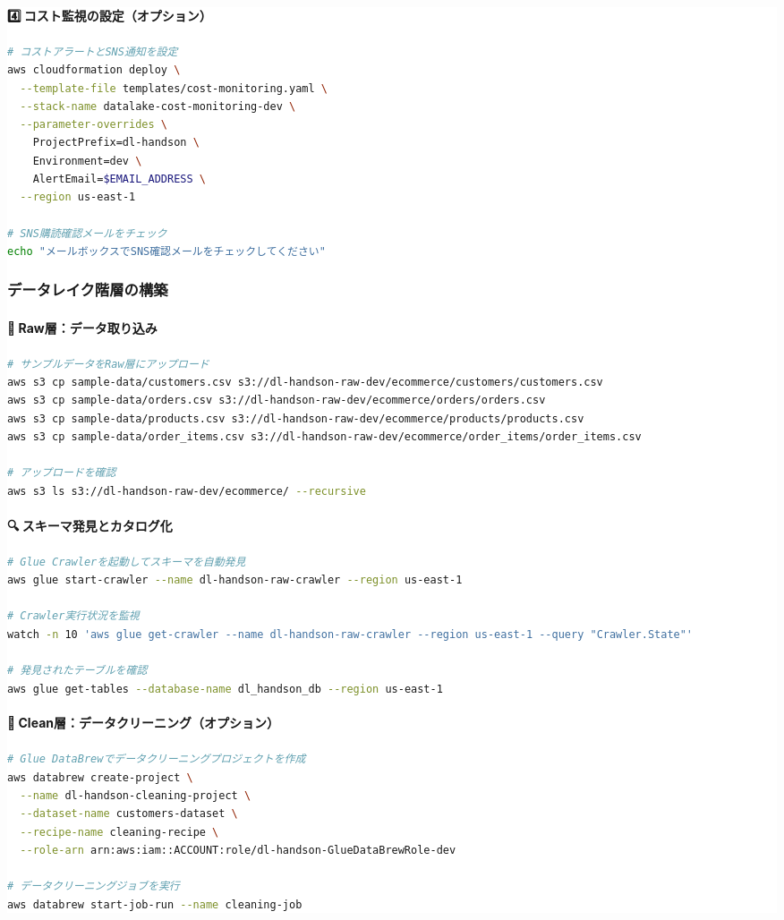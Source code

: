 #### 4️⃣ コスト監視の設定（オプション）
```bash
# コストアラートとSNS通知を設定
aws cloudformation deploy \
  --template-file templates/cost-monitoring.yaml \
  --stack-name datalake-cost-monitoring-dev \
  --parameter-overrides \
    ProjectPrefix=dl-handson \
    Environment=dev \
    AlertEmail=$EMAIL_ADDRESS \
  --region us-east-1

# SNS購読確認メールをチェック
echo "メールボックスでSNS確認メールをチェックしてください"
```

### データレイク階層の構築

#### 🥉 Raw層：データ取り込み
```bash
# サンプルデータをRaw層にアップロード
aws s3 cp sample-data/customers.csv s3://dl-handson-raw-dev/ecommerce/customers/customers.csv
aws s3 cp sample-data/orders.csv s3://dl-handson-raw-dev/ecommerce/orders/orders.csv  
aws s3 cp sample-data/products.csv s3://dl-handson-raw-dev/ecommerce/products/products.csv
aws s3 cp sample-data/order_items.csv s3://dl-handson-raw-dev/ecommerce/order_items/order_items.csv

# アップロードを確認
aws s3 ls s3://dl-handson-raw-dev/ecommerce/ --recursive
```

#### 🔍 スキーマ発見とカタログ化
```bash
# Glue Crawlerを起動してスキーマを自動発見
aws glue start-crawler --name dl-handson-raw-crawler --region us-east-1

# Crawler実行状況を監視
watch -n 10 'aws glue get-crawler --name dl-handson-raw-crawler --region us-east-1 --query "Crawler.State"'

# 発見されたテーブルを確認
aws glue get-tables --database-name dl_handson_db --region us-east-1
```

#### 🥈 Clean層：データクリーニング（オプション）
```bash
# Glue DataBrewでデータクリーニングプロジェクトを作成
aws databrew create-project \
  --name dl-handson-cleaning-project \
  --dataset-name customers-dataset \
  --recipe-name cleaning-recipe \
  --role-arn arn:aws:iam::ACCOUNT:role/dl-handson-GlueDataBrewRole-dev

# データクリーニングジョブを実行
aws databrew start-job-run --name cleaning-job
```
